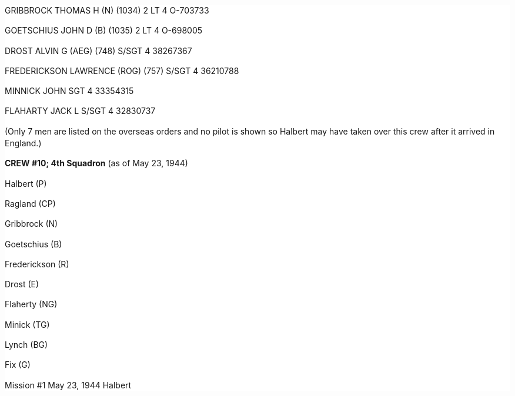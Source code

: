 GRIBBROCK THOMAS H (N)
(1034)
2 LT
4
O-703733

GOETSCHIUS JOHN D (B)
(1035)
2 LT
4
O-698005

DROST ALVIN G (AEG)
(748)
S/SGT 4
38267367

FREDERICKSON LAWRENCE (ROG) (757)
S/SGT
4
36210788

MINNICK
JOHN
SGT
4
33354315

FLAHARTY JACK
L
S/SGT 4
32830737

(Only 7 men are listed on the overseas orders and no pilot
is shown so Halbert may have taken over this crew after it arrived in England.)

**CREW #10; 4th Squadron** (as of May 23, 1944\)

Halbert (P)

Ragland (CP)

Gribbrock (N)

Goetschius (B)

Frederickson (R)

Drost (E)

Flaherty (NG)

Minick (TG)

Lynch (BG)

Fix (G)

Mission #1 May 23, 1944 Halbert
